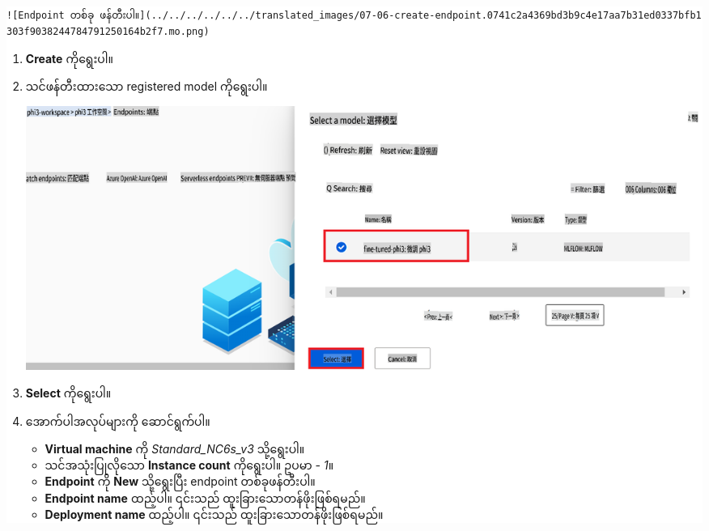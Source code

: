     ![Endpoint တစ်ခု ဖန်တီးပါ။](../../../../../../translated_images/07-06-create-endpoint.0741c2a4369bd3b9c4e17aa7b31ed0337bfb1303f9038244784791250164b2f7.mo.png)

1. **Create** ကိုရွေးပါ။

1. သင်ဖန်တီးထားသော registered model ကိုရွေးပါ။

    ![Registered model ကိုရွေးပါ။](../../../../../../translated_images/07-07-select-registered-model.7a270d391fd543a21d9a024d2ea516667c039393dbe954019e19162dd07d2387.mo.png)

1. **Select** ကိုရွေးပါ။

1. အောက်ပါအလုပ်များကို ဆောင်ရွက်ပါ။

    - **Virtual machine** ကို *Standard_NC6s_v3* သို့ရွေးပါ။
    - သင်အသုံးပြုလိုသော **Instance count** ကိုရွေးပါ။ ဥပမာ - *1*။
    - **Endpoint** ကို **New** သို့ရွေးပြီး endpoint တစ်ခုဖန်တီးပါ။
    - **Endpoint name** ထည့်ပါ။ ၎င်းသည် ထူးခြားသောတန်ဖိုးဖြစ်ရမည်။
    - **Deployment name** ထည့်ပါ။ ၎င်းသည် ထူးခြားသောတန်ဖိုးဖြစ်ရမည်။
